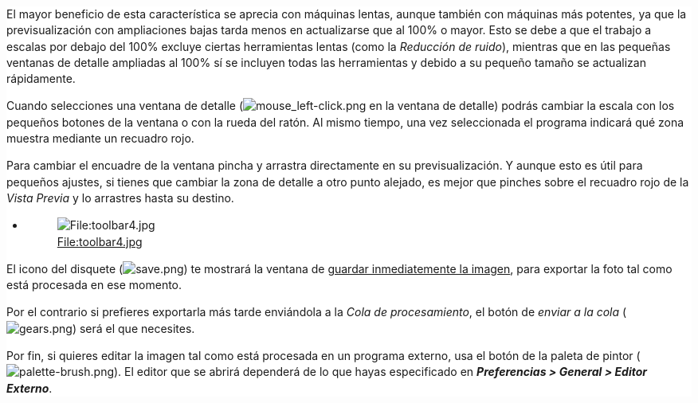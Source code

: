 

  
El mayor beneficio de esta característica se aprecia con máquinas
lentas, aunque también con máquinas más potentes, ya que la
previsualización con ampliaciones bajas tarda menos en actualizarse que
al 100% o mayor. Esto se debe a que el trabajo a escalas por debajo del
100% excluye ciertas herramientas lentas (como la *Reducción de ruido*),
mientras que en las pequeñas ventanas de detalle ampliadas al 100% sí se
incluyen todas las herramientas y debido a su pequeño tamaño se
actualizan rápidamente.



  
Cuando selecciones una ventana de detalle
(<img src="mouse_left-click.png" title="mouse_left-click.png" height="26"
alt="mouse_left-click.png" /> en la ventana de detalle) podrás cambiar
la escala con los pequeños botones de la ventana o con la rueda del
ratón. Al mismo tiempo, una vez seleccionada el programa indicará qué
zona muestra mediante un recuadro rojo.



  
Para cambiar el encuadre de la ventana pincha y arrastra directamente en
su previsualización. Y aunque esto es útil para pequeños ajustes, si
tienes que cambiar la zona de detalle a otro punto alejado, es mejor que
pinches sobre el recuadro rojo de la *Vista Previa* y lo arrastres hasta
su destino.

- <figure>
  <img src="toolbar4.jpg" title="File:toolbar4.jpg" />
  <figcaption><a
  href="File:toolbar4.jpg">File:toolbar4.jpg</a></figcaption>
  </figure>

  
El icono del disquete
(<img src="save.png" title="save.png" height="26" alt="save.png" />) te
mostrará la ventana de [guardar inmediatemente la
imagen](Saving_Images/es#Guardar_inmediatamente.md), para
exportar la foto tal como está procesada en ese momento.



  
Por el contrario si prefieres exportarla más tarde enviándola a la *Cola
de procesamiento*, el botón de *enviar a la cola*
(<img src="gears.png" title="gears.png" height="26" alt="gears.png" />)
será el que necesites.



  
Por fin, <span id="editar_la_imagen_actual_en_un_programa_externo">si
quieres editar la imagen tal como está procesada en un programa
externo<span>, usa el botón de la paleta de pintor
(<img src="palette-brush.png" title="palette-brush.png" height="26"
alt="palette-brush.png" />). El editor que se abrirá dependerá de lo que
hayas especificado en ***Preferencias \> General \> Editor Externo***.
